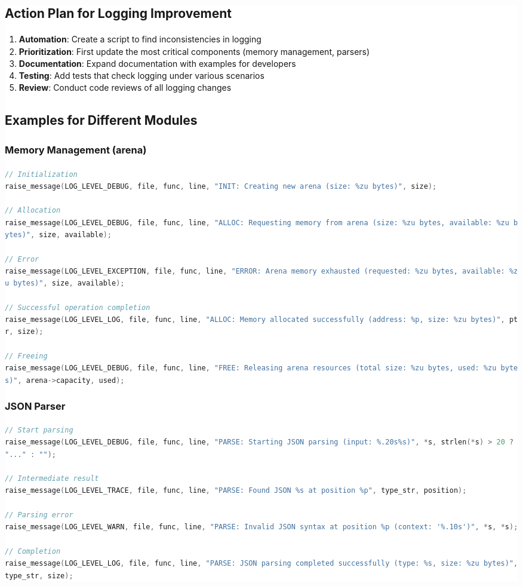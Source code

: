 ## Action Plan for Logging Improvement

1. **Automation**: Create a script to find inconsistencies in logging
2. **Prioritization**: First update the most critical components (memory management, parsers)
3. **Documentation**: Expand documentation with examples for developers
4. **Testing**: Add tests that check logging under various scenarios
5. **Review**: Conduct code reviews of all logging changes

## Examples for Different Modules

### Memory Management (arena)

```c
// Initialization
raise_message(LOG_LEVEL_DEBUG, file, func, line, "INIT: Creating new arena (size: %zu bytes)", size);

// Allocation
raise_message(LOG_LEVEL_DEBUG, file, func, line, "ALLOC: Requesting memory from arena (size: %zu bytes, available: %zu bytes)", size, available);

// Error
raise_message(LOG_LEVEL_EXCEPTION, file, func, line, "ERROR: Arena memory exhausted (requested: %zu bytes, available: %zu bytes)", size, available);

// Successful operation completion
raise_message(LOG_LEVEL_LOG, file, func, line, "ALLOC: Memory allocated successfully (address: %p, size: %zu bytes)", ptr, size);

// Freeing
raise_message(LOG_LEVEL_DEBUG, file, func, line, "FREE: Releasing arena resources (total size: %zu bytes, used: %zu bytes)", arena->capacity, used);
```

### JSON Parser

```c
// Start parsing
raise_message(LOG_LEVEL_DEBUG, file, func, line, "PARSE: Starting JSON parsing (input: %.20s%s)", *s, strlen(*s) > 20 ? "..." : "");

// Intermediate result
raise_message(LOG_LEVEL_TRACE, file, func, line, "PARSE: Found JSON %s at position %p", type_str, position);

// Parsing error
raise_message(LOG_LEVEL_WARN, file, func, line, "PARSE: Invalid JSON syntax at position %p (context: '%.10s')", *s, *s);

// Completion
raise_message(LOG_LEVEL_LOG, file, func, line, "PARSE: JSON parsing completed successfully (type: %s, size: %zu bytes)", type_str, size);
```

